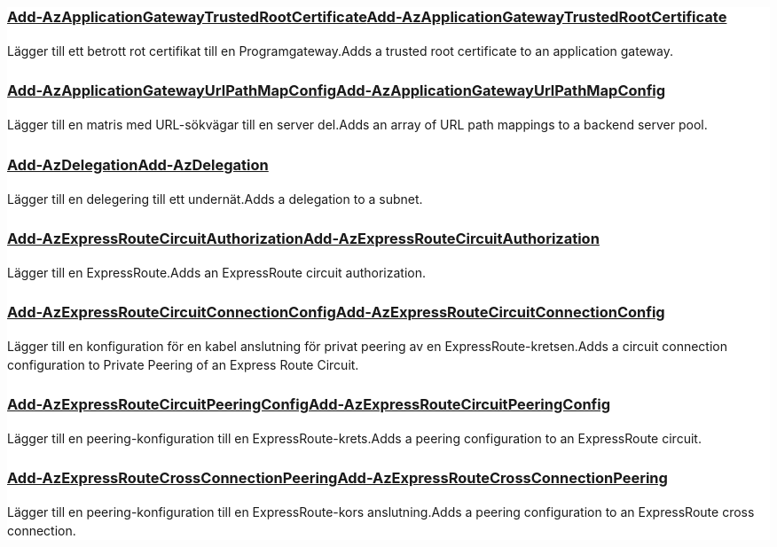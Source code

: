 ### [<span data-ttu-id="cc69e-133">Add-AzApplicationGatewayTrustedRootCertificate</span><span class="sxs-lookup"><span data-stu-id="cc69e-133">Add-AzApplicationGatewayTrustedRootCertificate</span></span>](Add-AzApplicationGatewayTrustedRootCertificate.md)
<span data-ttu-id="cc69e-134">Lägger till ett betrott rot certifikat till en Programgateway.</span><span class="sxs-lookup"><span data-stu-id="cc69e-134">Adds a trusted root certificate to an application gateway.</span></span>

### [<span data-ttu-id="cc69e-135">Add-AzApplicationGatewayUrlPathMapConfig</span><span class="sxs-lookup"><span data-stu-id="cc69e-135">Add-AzApplicationGatewayUrlPathMapConfig</span></span>](Add-AzApplicationGatewayUrlPathMapConfig.md)
<span data-ttu-id="cc69e-136">Lägger till en matris med URL-sökvägar till en server del.</span><span class="sxs-lookup"><span data-stu-id="cc69e-136">Adds an array of URL path mappings to a backend server pool.</span></span>

### [<span data-ttu-id="cc69e-137">Add-AzDelegation</span><span class="sxs-lookup"><span data-stu-id="cc69e-137">Add-AzDelegation</span></span>](Add-AzDelegation.md)
<span data-ttu-id="cc69e-138">Lägger till en delegering till ett undernät.</span><span class="sxs-lookup"><span data-stu-id="cc69e-138">Adds a delegation to a subnet.</span></span>

### [<span data-ttu-id="cc69e-139">Add-AzExpressRouteCircuitAuthorization</span><span class="sxs-lookup"><span data-stu-id="cc69e-139">Add-AzExpressRouteCircuitAuthorization</span></span>](Add-AzExpressRouteCircuitAuthorization.md)
<span data-ttu-id="cc69e-140">Lägger till en ExpressRoute.</span><span class="sxs-lookup"><span data-stu-id="cc69e-140">Adds an ExpressRoute circuit authorization.</span></span>

### [<span data-ttu-id="cc69e-141">Add-AzExpressRouteCircuitConnectionConfig</span><span class="sxs-lookup"><span data-stu-id="cc69e-141">Add-AzExpressRouteCircuitConnectionConfig</span></span>](Add-AzExpressRouteCircuitConnectionConfig.md)
<span data-ttu-id="cc69e-142">Lägger till en konfiguration för en kabel anslutning för privat peering av en ExpressRoute-kretsen.</span><span class="sxs-lookup"><span data-stu-id="cc69e-142">Adds a circuit connection configuration to Private Peering of an Express Route Circuit.</span></span> 

### [<span data-ttu-id="cc69e-143">Add-AzExpressRouteCircuitPeeringConfig</span><span class="sxs-lookup"><span data-stu-id="cc69e-143">Add-AzExpressRouteCircuitPeeringConfig</span></span>](Add-AzExpressRouteCircuitPeeringConfig.md)
<span data-ttu-id="cc69e-144">Lägger till en peering-konfiguration till en ExpressRoute-krets.</span><span class="sxs-lookup"><span data-stu-id="cc69e-144">Adds a peering configuration to an ExpressRoute circuit.</span></span>

### [<span data-ttu-id="cc69e-145">Add-AzExpressRouteCrossConnectionPeering</span><span class="sxs-lookup"><span data-stu-id="cc69e-145">Add-AzExpressRouteCrossConnectionPeering</span></span>](Add-AzExpressRouteCrossConnectionPeering.md)
<span data-ttu-id="cc69e-146">Lägger till en peering-konfiguration till en ExpressRoute-kors anslutning.</span><span class="sxs-lookup"><span data-stu-id="cc69e-146">Adds a peering configuration to an ExpressRoute cross connection.</span></span>
